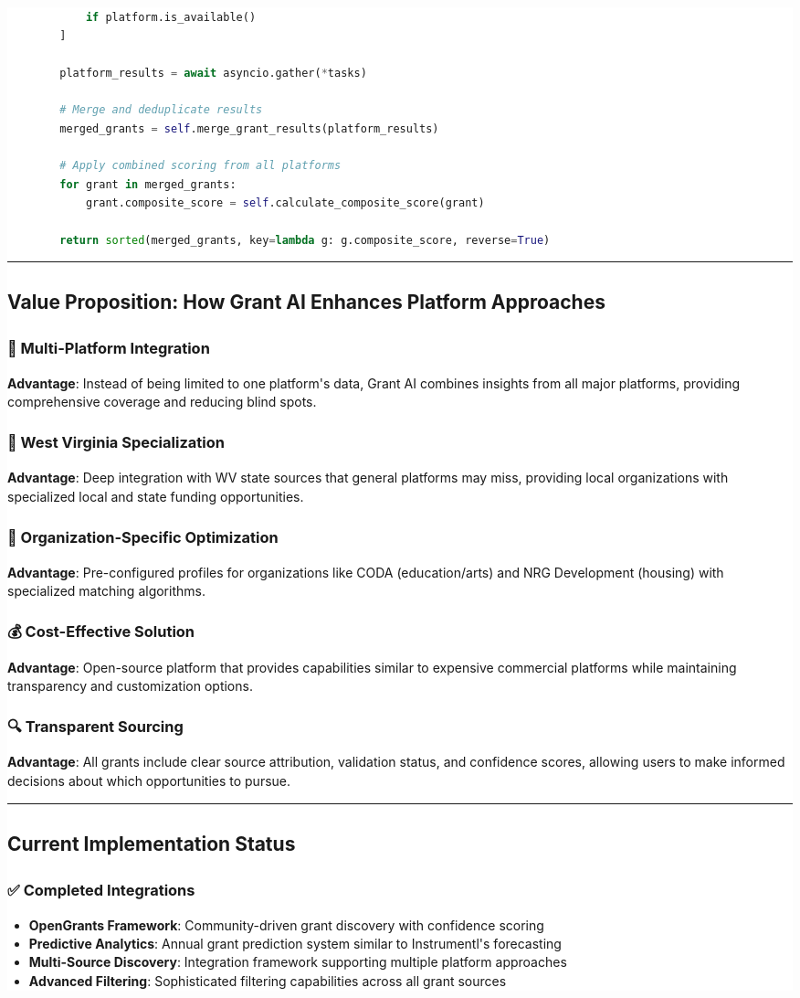 ```python
            if platform.is_available()
        ]
        
        platform_results = await asyncio.gather(*tasks)
        
        # Merge and deduplicate results
        merged_grants = self.merge_grant_results(platform_results)
        
        # Apply combined scoring from all platforms
        for grant in merged_grants:
            grant.composite_score = self.calculate_composite_score(grant)
        
        return sorted(merged_grants, key=lambda g: g.composite_score, reverse=True)
```

---

## Value Proposition: How Grant AI Enhances Platform Approaches

### 🔄 Multi-Platform Integration
**Advantage**: Instead of being limited to one platform's data, Grant AI combines insights from all major platforms, providing comprehensive coverage and reducing blind spots.

### 🎯 West Virginia Specialization
**Advantage**: Deep integration with WV state sources that general platforms may miss, providing local organizations with specialized local and state funding opportunities.

### 🏢 Organization-Specific Optimization
**Advantage**: Pre-configured profiles for organizations like CODA (education/arts) and NRG Development (housing) with specialized matching algorithms.

### 💰 Cost-Effective Solution
**Advantage**: Open-source platform that provides capabilities similar to expensive commercial platforms while maintaining transparency and customization options.

### 🔍 Transparent Sourcing
**Advantage**: All grants include clear source attribution, validation status, and confidence scores, allowing users to make informed decisions about which opportunities to pursue.

---

## Current Implementation Status

### ✅ Completed Integrations
- **OpenGrants Framework**: Community-driven grant discovery with confidence scoring
- **Predictive Analytics**: Annual grant prediction system similar to Instrumentl's forecasting
- **Multi-Source Discovery**: Integration framework supporting multiple platform approaches
- **Advanced Filtering**: Sophisticated filtering capabilities across all grant sources
